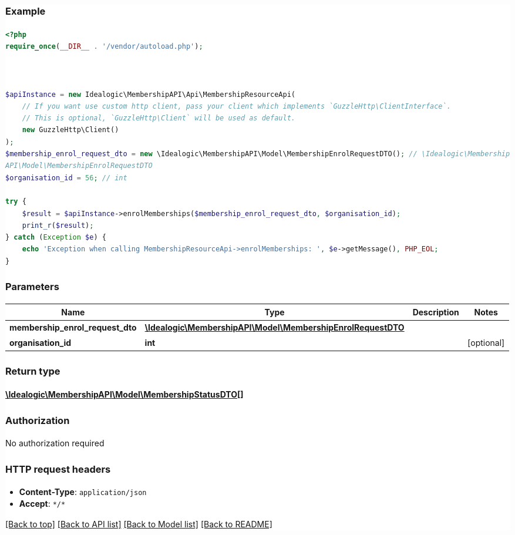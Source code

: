 

### Example

```php
<?php
require_once(__DIR__ . '/vendor/autoload.php');



$apiInstance = new Idealogic\MembershipAPI\Api\MembershipResourceApi(
    // If you want use custom http client, pass your client which implements `GuzzleHttp\ClientInterface`.
    // This is optional, `GuzzleHttp\Client` will be used as default.
    new GuzzleHttp\Client()
);
$membership_enrol_request_dto = new \Idealogic\MembershipAPI\Model\MembershipEnrolRequestDTO(); // \Idealogic\MembershipAPI\Model\MembershipEnrolRequestDTO
$organisation_id = 56; // int

try {
    $result = $apiInstance->enrolMemberships($membership_enrol_request_dto, $organisation_id);
    print_r($result);
} catch (Exception $e) {
    echo 'Exception when calling MembershipResourceApi->enrolMemberships: ', $e->getMessage(), PHP_EOL;
}
```

### Parameters

| Name | Type | Description  | Notes |
| ------------- | ------------- | ------------- | ------------- |
| **membership_enrol_request_dto** | [**\Idealogic\MembershipAPI\Model\MembershipEnrolRequestDTO**](../Model/MembershipEnrolRequestDTO.md)|  | |
| **organisation_id** | **int**|  | [optional] |

### Return type

[**\Idealogic\MembershipAPI\Model\MembershipStatusDTO[]**](../Model/MembershipStatusDTO.md)

### Authorization

No authorization required

### HTTP request headers

- **Content-Type**: `application/json`
- **Accept**: `*/*`

[[Back to top]](#) [[Back to API list]](../../README.md#endpoints)
[[Back to Model list]](../../README.md#models)
[[Back to README]](../../README.md)
